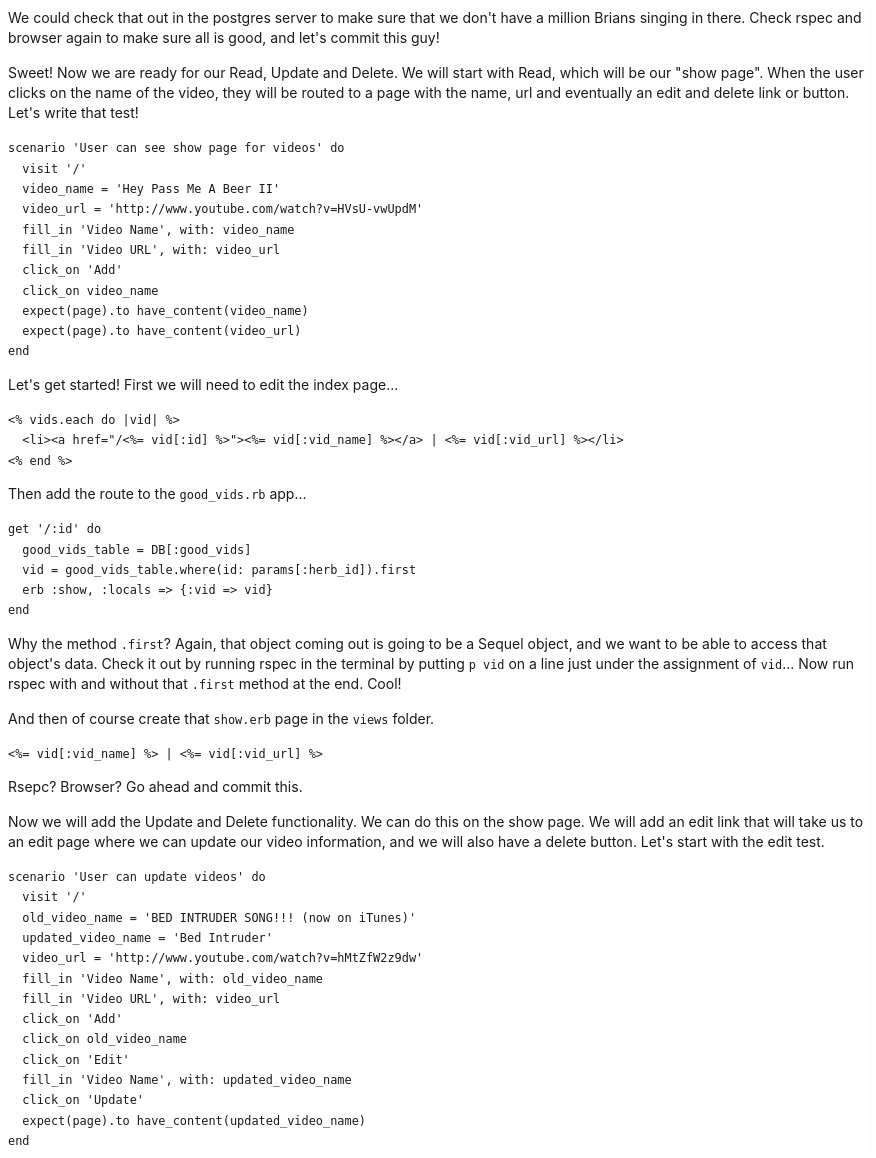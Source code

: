We could check that out in the postgres server to make sure that we don't have a million Brians singing in there. Check rspec and browser again to make sure all is good, and let's commit this guy!

Sweet! Now we are ready for our Read, Update and Delete. We will start with Read, which will be our "show page". When the user clicks on the name of the video, they will be routed to a page with the name, url and eventually an edit and delete link or button. Let's write that test!

    scenario 'User can see show page for videos' do
      visit '/'
      video_name = 'Hey Pass Me A Beer II'
      video_url = 'http://www.youtube.com/watch?v=HVsU-vwUpdM'
      fill_in 'Video Name', with: video_name
      fill_in 'Video URL', with: video_url
      click_on 'Add'
      click_on video_name
      expect(page).to have_content(video_name)
      expect(page).to have_content(video_url)
    end

Let's get started! First we will need to edit the index page...

    <% vids.each do |vid| %>
      <li><a href="/<%= vid[:id] %>"><%= vid[:vid_name] %></a> | <%= vid[:vid_url] %></li>
    <% end %>

Then add the route to the <code>good\_vids.rb</code> app...

    get '/:id' do
      good_vids_table = DB[:good_vids]
      vid = good_vids_table.where(id: params[:herb_id]).first
      erb :show, :locals => {:vid => vid}
    end

Why the method <code>.first</code>? Again, that object coming out is going to be a Sequel object, and we want to be able to access that object's data. Check it out by running rspec in the terminal by putting <code>p vid</code> on a line just under the assignment of <code>vid</code>... Now run rspec with and without that <code>.first</code> method at the end. Cool!

And then of course create that <code>show.erb</code> page in the <code>views</code> folder.

    <%= vid[:vid_name] %> | <%= vid[:vid_url] %>

Rsepc? Browser? Go ahead and commit this.


Now we will add the Update and Delete functionality. We can do this on the show page. We will add an edit link that will take us to an edit page where we can update our video information, and we will also have a delete button. Let's start with the edit test.

    scenario 'User can update videos' do
      visit '/'
      old_video_name = 'BED INTRUDER SONG!!! (now on iTunes)'
      updated_video_name = 'Bed Intruder'
      video_url = 'http://www.youtube.com/watch?v=hMtZfW2z9dw'
      fill_in 'Video Name', with: old_video_name
      fill_in 'Video URL', with: video_url
      click_on 'Add'
      click_on old_video_name
      click_on 'Edit'
      fill_in 'Video Name', with: updated_video_name
      click_on 'Update'
      expect(page).to have_content(updated_video_name)
    end
